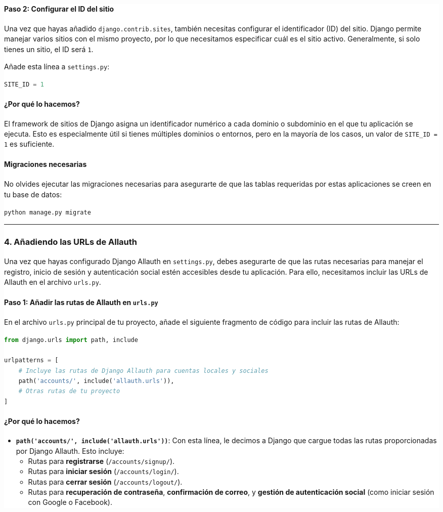 #### Paso 2: Configurar el ID del sitio

Una vez que hayas añadido `django.contrib.sites`, también necesitas configurar el identificador (ID) del sitio. Django permite manejar varios sitios con el mismo proyecto, por lo que necesitamos especificar cuál es el sitio activo. Generalmente, si solo tienes un sitio, el ID será `1`.

Añade esta línea a `settings.py`:

```python
SITE_ID = 1
```

#### ¿Por qué lo hacemos?

El framework de sitios de Django asigna un identificador numérico a cada dominio o subdominio en el que tu aplicación se ejecuta. Esto es especialmente útil si tienes múltiples dominios o entornos, pero en la mayoría de los casos, un valor de `SITE_ID = 1` es suficiente.

#### Migraciones necesarias

No olvides ejecutar las migraciones necesarias para asegurarte de que las tablas requeridas por estas aplicaciones se creen en tu base de datos:

```bash
python manage.py migrate
```

---

### 4. Añadiendo las URLs de Allauth

Una vez que hayas configurado Django Allauth en `settings.py`, debes asegurarte de que las rutas necesarias para manejar el registro, inicio de sesión y autenticación social estén accesibles desde tu aplicación. Para ello, necesitamos incluir las URLs de Allauth en el archivo `urls.py`.

#### Paso 1: Añadir las rutas de Allauth en `urls.py`

En el archivo `urls.py` principal de tu proyecto, añade el siguiente fragmento de código para incluir las rutas de Allauth:

```python
from django.urls import path, include

urlpatterns = [
    # Incluye las rutas de Django Allauth para cuentas locales y sociales
    path('accounts/', include('allauth.urls')),  
    # Otras rutas de tu proyecto
]
```

#### ¿Por qué lo hacemos?

- **`path('accounts/', include('allauth.urls'))`**: Con esta línea, le decimos a Django que cargue todas las rutas proporcionadas por Django Allauth. Esto incluye:
  - Rutas para **registrarse** (`/accounts/signup/`).
  - Rutas para **iniciar sesión** (`/accounts/login/`).
  - Rutas para **cerrar sesión** (`/accounts/logout/`).
  - Rutas para **recuperación de contraseña**, **confirmación de correo**, y **gestión de autenticación social** (como iniciar sesión con Google o Facebook).
  